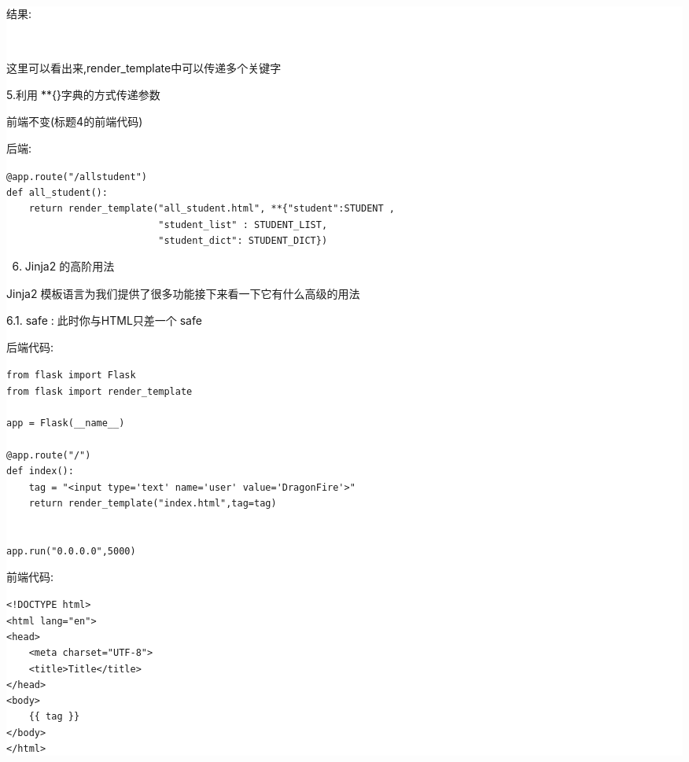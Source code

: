 
结果:

<img src="https://images2018.cnblogs.com/blog/1122946/201807/1122946-20180703181358134-1483976159.png" alt="" />

这里可以看出来,render_template中可以传递多个关键字

5.利用 **{}字典的方式传递参数

前端不变(标题4的前端代码)

后端:

```
@app.route("/allstudent")
def all_student():
    return render_template("all_student.html", **{"student":STUDENT ,
                           "student_list" : STUDENT_LIST,
                           "student_dict": STUDENT_DICT})
```

6. Jinja2 的高阶用法

Jinja2 模板语言为我们提供了很多功能接下来看一下它有什么高级的用法

6.1. safe : 此时你与HTML只差一个 safe

后端代码:

```
from flask import Flask
from flask import render_template

app = Flask(__name__)

@app.route("/")
def index():
    tag = "<input type='text' name='user' value='DragonFire'>"
    return render_template("index.html",tag=tag)


app.run("0.0.0.0",5000)
```

前端代码:

```
<!DOCTYPE html>
<html lang="en">
<head>
    <meta charset="UTF-8">
    <title>Title</title>
</head>
<body>
    {{ tag }}
</body>
</html>
```
